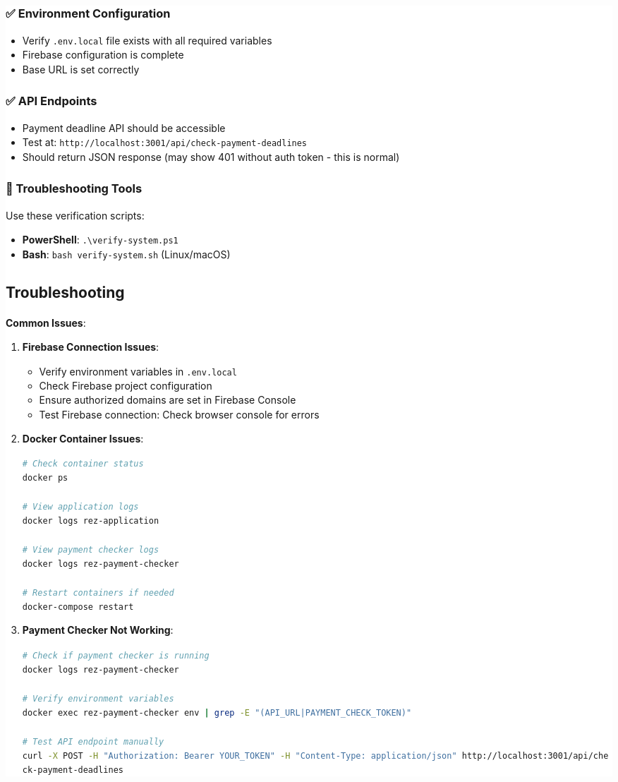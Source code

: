 ### ✅ Environment Configuration
- Verify `.env.local` file exists with all required variables
- Firebase configuration is complete
- Base URL is set correctly

### ✅ API Endpoints
- Payment deadline API should be accessible
- Test at: `http://localhost:3001/api/check-payment-deadlines`
- Should return JSON response (may show 401 without auth token - this is normal)

### 🔧 Troubleshooting Tools

Use these verification scripts:
- **PowerShell**: `.\verify-system.ps1`
- **Bash**: `bash verify-system.sh` (Linux/macOS)

## Troubleshooting

**Common Issues**:

1. **Firebase Connection Issues**:
   - Verify environment variables in `.env.local`
   - Check Firebase project configuration
   - Ensure authorized domains are set in Firebase Console
   - Test Firebase connection: Check browser console for errors

2. **Docker Container Issues**:
   ```bash
   # Check container status
   docker ps
   
   # View application logs
   docker logs rez-application
   
   # View payment checker logs  
   docker logs rez-payment-checker
   
   # Restart containers if needed
   docker-compose restart
   ```

3. **Payment Checker Not Working**:
   ```bash
   # Check if payment checker is running
   docker logs rez-payment-checker
   
   # Verify environment variables
   docker exec rez-payment-checker env | grep -E "(API_URL|PAYMENT_CHECK_TOKEN)"
   
   # Test API endpoint manually
   curl -X POST -H "Authorization: Bearer YOUR_TOKEN" -H "Content-Type: application/json" http://localhost:3001/api/check-payment-deadlines
   ```
